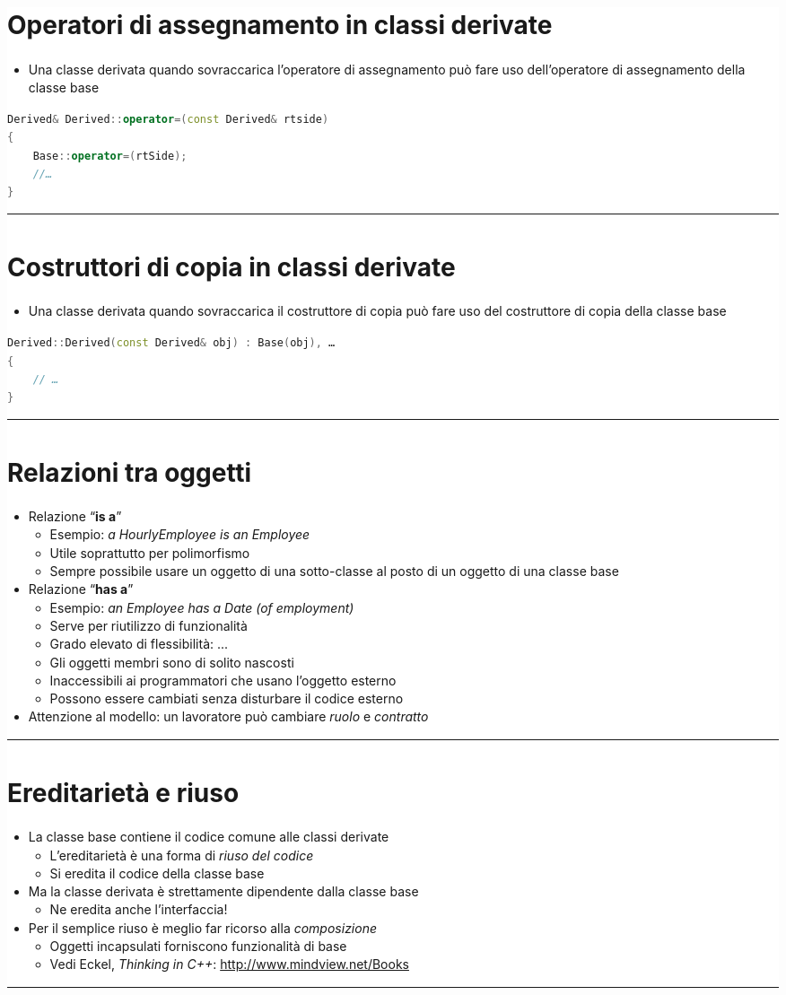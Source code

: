 # Operatori di assegnamento in classi derivate

- Una classe derivata quando sovraccarica l’operatore di assegnamento può fare uso dell’operatore di assegnamento della classe base

``` cpp
Derived& Derived::operator=(const Derived& rtside)
{
    Base::operator=(rtSide);
    //…
}
```

---

# Costruttori di copia in classi derivate

- Una classe derivata quando sovraccarica il costruttore di copia può fare uso del costruttore di copia della classe base

``` cpp
Derived::Derived(const Derived& obj) : Base(obj), …
{
    // …
}
```

---

# Relazioni tra oggetti

- Relazione “**is a**”
    - Esempio: *a HourlyEmployee is an Employee*
    - Utile soprattutto per polimorfismo
    - Sempre possibile usare un oggetto di una sotto-classe al posto di un oggetto di una classe base
- Relazione “**has a**”
    - Esempio: *an Employee has a Date (of employment)*
    - Serve per riutilizzo di funzionalità
    - Grado elevato di flessibilità: ...
    - Gli oggetti membri sono di solito nascosti
    - Inaccessibili ai programmatori che usano l’oggetto esterno
    - Possono essere cambiati senza disturbare il codice esterno
- Attenzione al modello: un lavoratore può cambiare *ruolo* e *contratto*

---

# Ereditarietà e riuso

- La classe base contiene il codice comune alle classi derivate
    - L’ereditarietà è una forma di *riuso del codice*
    - Si eredita il codice della classe base
- Ma la classe derivata è strettamente dipendente dalla classe base
    - Ne eredita anche l’interfaccia!
- Per il semplice riuso è meglio far ricorso alla *composizione*
    - Oggetti incapsulati forniscono funzionalità di base
    - Vedi Eckel, *Thinking in C++*: <http://www.mindview.net/Books>

---